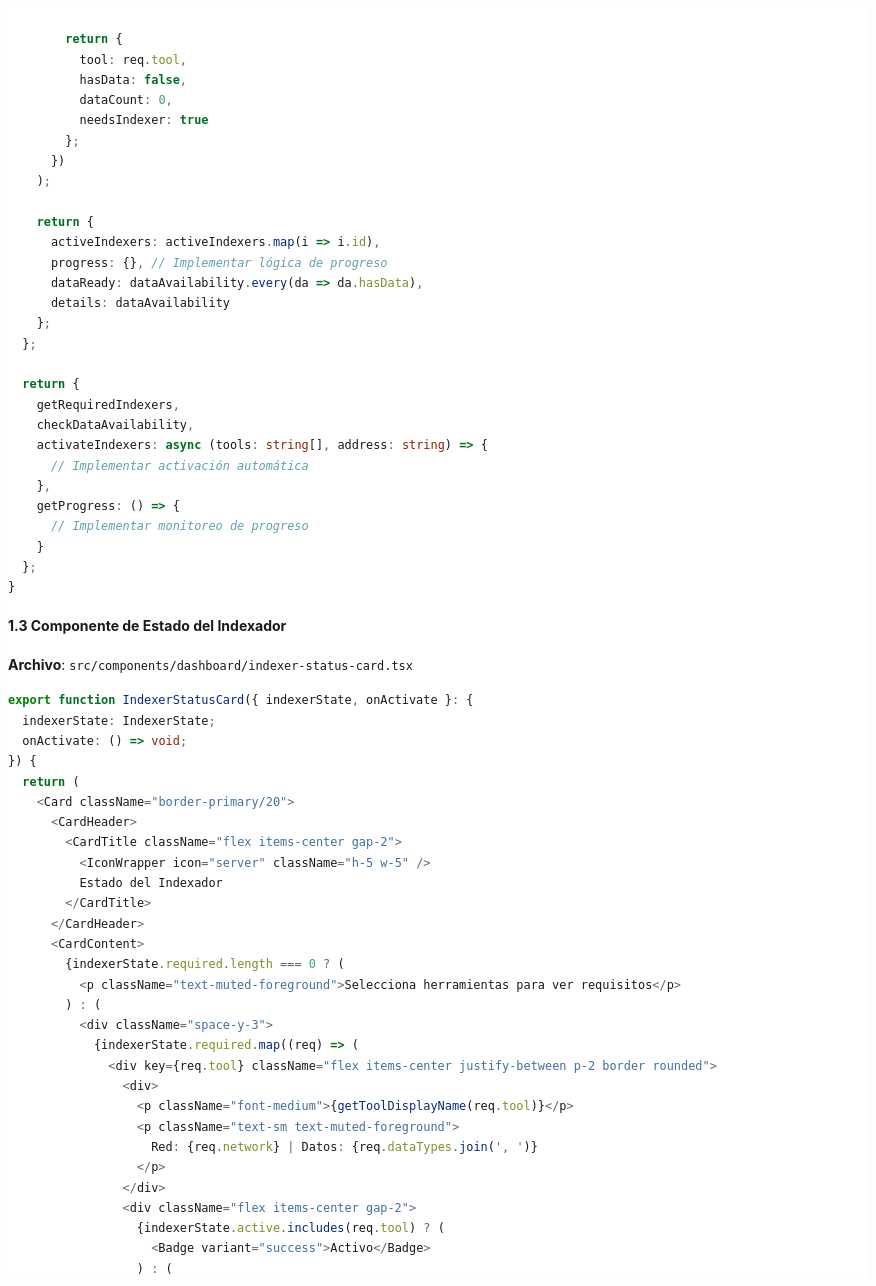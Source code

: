 ```typescript
        
        return {
          tool: req.tool,
          hasData: false,
          dataCount: 0,
          needsIndexer: true
        };
      })
    );
    
    return {
      activeIndexers: activeIndexers.map(i => i.id),
      progress: {}, // Implementar lógica de progreso
      dataReady: dataAvailability.every(da => da.hasData),
      details: dataAvailability
    };
  };
  
  return {
    getRequiredIndexers,
    checkDataAvailability,
    activateIndexers: async (tools: string[], address: string) => {
      // Implementar activación automática
    },
    getProgress: () => {
      // Implementar monitoreo de progreso
    }
  };
}
```

#### 1.3 Componente de Estado del Indexador
**Archivo**: `src/components/dashboard/indexer-status-card.tsx`

```typescript
export function IndexerStatusCard({ indexerState, onActivate }: {
  indexerState: IndexerState;
  onActivate: () => void;
}) {
  return (
    <Card className="border-primary/20">
      <CardHeader>
        <CardTitle className="flex items-center gap-2">
          <IconWrapper icon="server" className="h-5 w-5" />
          Estado del Indexador
        </CardTitle>
      </CardHeader>
      <CardContent>
        {indexerState.required.length === 0 ? (
          <p className="text-muted-foreground">Selecciona herramientas para ver requisitos</p>
        ) : (
          <div className="space-y-3">
            {indexerState.required.map((req) => (
              <div key={req.tool} className="flex items-center justify-between p-2 border rounded">
                <div>
                  <p className="font-medium">{getToolDisplayName(req.tool)}</p>
                  <p className="text-sm text-muted-foreground">
                    Red: {req.network} | Datos: {req.dataTypes.join(', ')}
                  </p>
                </div>
                <div className="flex items-center gap-2">
                  {indexerState.active.includes(req.tool) ? (
                    <Badge variant="success">Activo</Badge>
                  ) : (
```